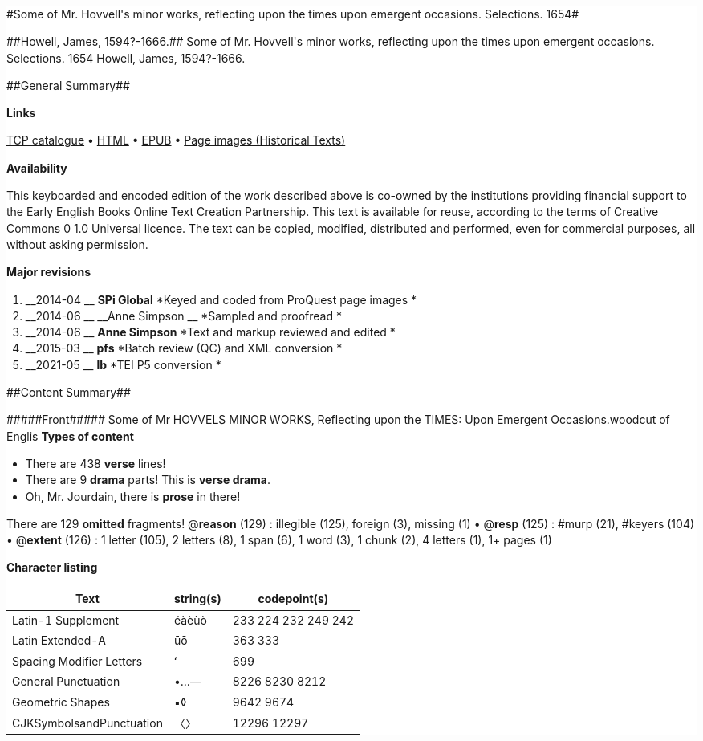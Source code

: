#Some of Mr. Hovvell's minor works, reflecting upon the times upon emergent occasions. Selections. 1654#

##Howell, James, 1594?-1666.##
Some of Mr. Hovvell's minor works, reflecting upon the times upon emergent occasions.
Selections. 1654
Howell, James, 1594?-1666.

##General Summary##

**Links**

[TCP catalogue](http://www.ota.ox.ac.uk/tcp/)  • 
[HTML](http://tei.it.ox.ac.uk/tcp/Texts-HTML/free/B24/B24371.html)  • 
[EPUB](http://tei.it.ox.ac.uk/tcp/Texts-EPUB/free/B24/B24371.epub) • 
[Page images (Historical Texts)](https://historicaltexts.jisc.ac.uk/eebo-12854686e)

**Availability**

This keyboarded and encoded edition of the work described above is co-owned by the
    institutions providing financial support to the Early English Books Online Text Creation
    Partnership. This text is available for reuse, according to the terms of  Creative Commons 0 1.0 Universal
    licence. The text can be copied, modified, distributed and performed, even for commercial
    purposes, all without asking permission.

**Major revisions**

1. __2014-04 __ __SPi Global__ *Keyed and coded from ProQuest page images *
1. __2014-06 __ __Anne Simpson __ *Sampled and proofread *
1. __2014-06 __ __Anne Simpson__ *Text and markup reviewed and edited *
1. __2015-03 __ __pfs__ *Batch review (QC) and XML conversion *
1. __2021-05 __ __lb__ *TEI P5 conversion *

##Content Summary##

#####Front#####
Some of Mr HOVVELS MINOR WORKS, Reflecting upon the TIMES: Upon Emergent Occasions.woodcut of Englis
**Types of content**

  * There are 438 **verse** lines!
  * There are 9 **drama** parts! This is **verse drama**.
  * Oh, Mr. Jourdain, there is **prose** in there!

There are 129 **omitted** fragments! 
 @__reason__ (129) : illegible (125), foreign (3), missing (1)  •  @__resp__ (125) : #murp (21), #keyers (104)  •  @__extent__ (126) : 1 letter (105), 2 letters (8), 1 span (6), 1 word (3), 1 chunk (2), 4 letters (1), 1+ pages (1)

**Character listing**


|Text|string(s)|codepoint(s)|
|---|---|---|
|Latin-1 Supplement|éàèùò|233 224 232 249 242|
|Latin Extended-A|ūō|363 333|
|Spacing             Modifier Letters|ʻ|699|
|General Punctuation|•…—|8226 8230 8212|
|Geometric Shapes|▪◊|9642 9674|
|CJKSymbolsandPunctuation|〈〉|12296 12297|
